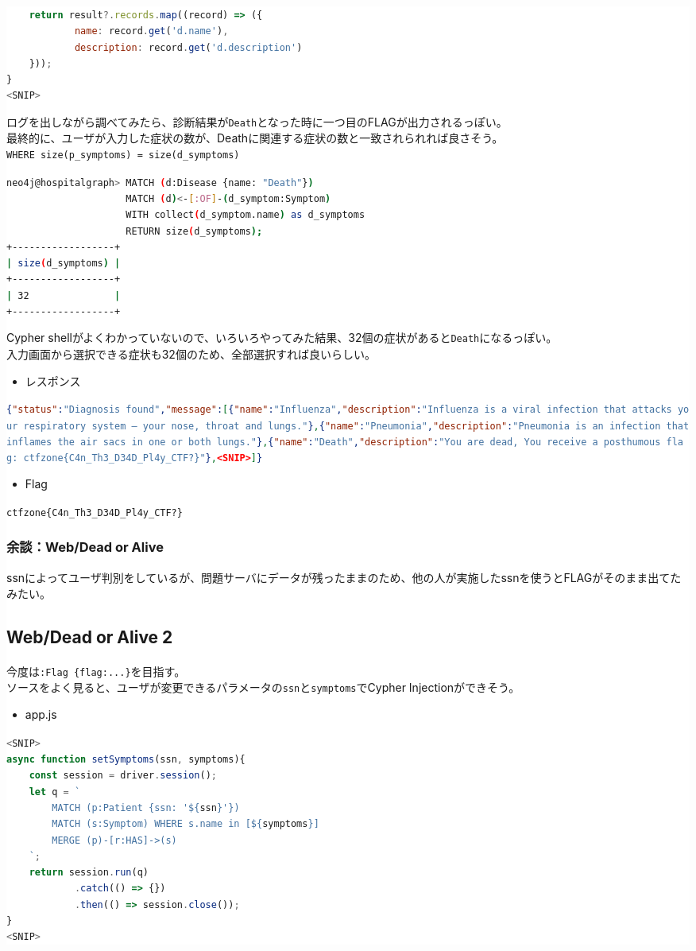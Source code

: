 ```js:app.js
    return result?.records.map((record) => ({
            name: record.get('d.name'),
            description: record.get('d.description')
    }));
}
<SNIP>
```

ログを出しながら調べてみたら、診断結果が`Death`となった時に一つ目のFLAGが出力されるっぽい。  
最終的に、ユーザが入力した症状の数が、Deathに関連する症状の数と一致されられれば良さそう。  
`WHERE size(p_symptoms) = size(d_symptoms)`

```sh
neo4j@hospitalgraph> MATCH (d:Disease {name: "Death"})
                     MATCH (d)<-[:OF]-(d_symptom:Symptom)
                     WITH collect(d_symptom.name) as d_symptoms
                     RETURN size(d_symptoms);
+------------------+
| size(d_symptoms) |
+------------------+
| 32               |
+------------------+
```

Cypher shellがよくわかっていないので、いろいろやってみた結果、32個の症状があると`Death`になるっぽい。  
入力画面から選択できる症状も32個のため、全部選択すれば良いらしい。

- レスポンス

```json
{"status":"Diagnosis found","message":[{"name":"Influenza","description":"Influenza is a viral infection that attacks your respiratory system — your nose, throat and lungs."},{"name":"Pneumonia","description":"Pneumonia is an infection that inflames the air sacs in one or both lungs."},{"name":"Death","description":"You are dead, You receive a posthumous flag: ctfzone{C4n_Th3_D34D_Pl4y_CTF?}"},<SNIP>]}
```

- Flag

```text
ctfzone{C4n_Th3_D34D_Pl4y_CTF?}
```

### 余談：Web/Dead or Alive

ssnによってユーザ判別をしているが、問題サーバにデータが残ったままのため、他の人が実施したssnを使うとFLAGがそのまま出てたみたい。

## Web/Dead or Alive 2

今度は`:Flag {flag:...}`を目指す。  
ソースをよく見ると、ユーザが変更できるパラメータの`ssn`と`symptoms`でCypher Injectionができそう。  

- app.js

```js:app.js
<SNIP>
async function setSymptoms(ssn, symptoms){
    const session = driver.session();
    let q = `
        MATCH (p:Patient {ssn: '${ssn}'})
        MATCH (s:Symptom) WHERE s.name in [${symptoms}]
        MERGE (p)-[r:HAS]->(s)
    `;
    return session.run(q)
            .catch(() => {})
            .then(() => session.close());
}
<SNIP>
```